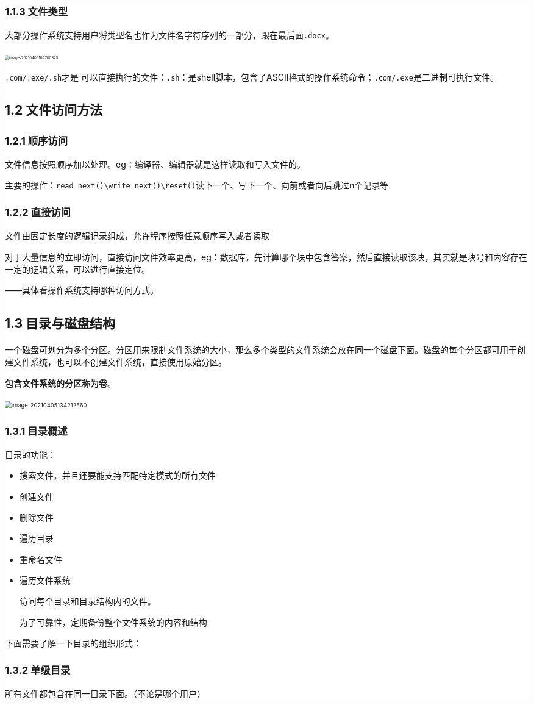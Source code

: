 ### 1.1.3 文件类型

大部分操作系统支持用户将类型名也作为文件名字符序列的一部分，跟在最后面`.docx`。

<img src="pic\image-20210405104700325.png" alt="image-20210405104700325" style="zoom: 43%;" />

`.com/.exe/.sh`才是 可以直接执行的文件：`.sh`：是shell脚本，包含了ASCII格式的操作系统命令；`.com/.exe`是二进制可执行文件。

## 1.2 文件访问方法

### 1.2.1 顺序访问

文件信息按照顺序加以处理。eg：编译器、编辑器就是这样读取和写入文件的。

主要的操作：`read_next()\write_next()\reset()`读下一个、写下一个、向前或者向后跳过n个记录等

### 1.2.2 直接访问

文件由固定长度的逻辑记录组成，允许程序按照任意顺序写入或者读取

对于大量信息的立即访问，直接访问文件效率更高，eg：数据库，先计算哪个块中包含答案，然后直接读取该块，其实就是块号和内容存在一定的逻辑关系，可以进行直接定位。

——具体看操作系统支持哪种访问方式。

## 1.3 目录与磁盘结构

一个磁盘可划分为多个分区。分区用来限制文件系统的大小，那么多个类型的文件系统会放在同一个磁盘下面。磁盘的每个分区都可用于创建文件系统，也可以不创建文件系统，直接使用原始分区。

**包含文件系统的分区称为卷**。

<img src="pic\image-20210405134212560.png" alt="image-20210405134212560" style="zoom: 67%;" />

### 1.3.1 目录概述

目录的功能：

- 搜索文件，并且还要能支持匹配特定模式的所有文件

- 创建文件

- 删除文件

- 遍历目录

- 重命名文件

- 遍历文件系统

  访问每个目录和目录结构内的文件。

  为了可靠性，定期备份整个文件系统的内容和结构

下面需要了解一下目录的组织形式：

### 1.3.2 单级目录

所有文件都包含在同一目录下面。（不论是哪个用户）
